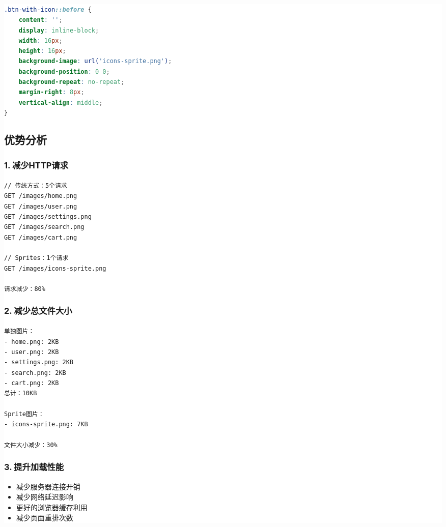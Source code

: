 ```css
.btn-with-icon::before {
    content: '';
    display: inline-block;
    width: 16px;
    height: 16px;
    background-image: url('icons-sprite.png');
    background-position: 0 0;
    background-repeat: no-repeat;
    margin-right: 8px;
    vertical-align: middle;
}
```

## 优势分析

### 1. 减少HTTP请求

```
// 传统方式：5个请求
GET /images/home.png
GET /images/user.png
GET /images/settings.png
GET /images/search.png
GET /images/cart.png

// Sprites：1个请求
GET /images/icons-sprite.png

请求减少：80%
```

### 2. 减少总文件大小

```
单独图片：
- home.png: 2KB
- user.png: 2KB  
- settings.png: 2KB
- search.png: 2KB
- cart.png: 2KB
总计：10KB

Sprite图片：
- icons-sprite.png: 7KB

文件大小减少：30%
```

### 3. 提升加载性能

- 减少服务器连接开销
- 减少网络延迟影响
- 更好的浏览器缓存利用
- 减少页面重排次数
